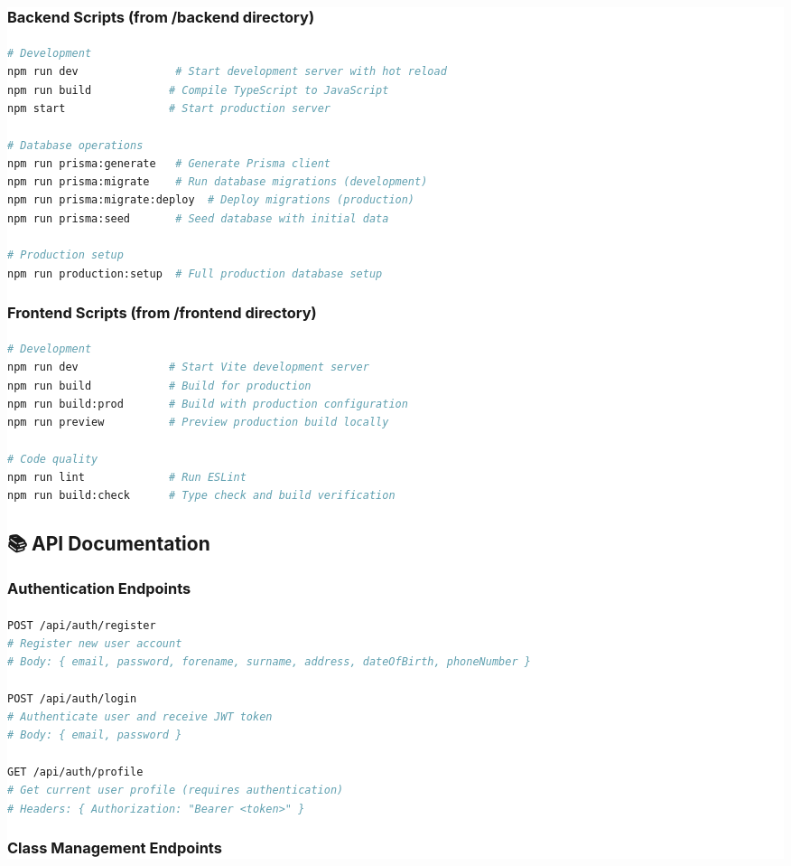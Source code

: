 ### Backend Scripts (from /backend directory)

```bash
# Development
npm run dev               # Start development server with hot reload
npm run build            # Compile TypeScript to JavaScript
npm start                # Start production server

# Database operations
npm run prisma:generate   # Generate Prisma client
npm run prisma:migrate    # Run database migrations (development)
npm run prisma:migrate:deploy  # Deploy migrations (production)
npm run prisma:seed       # Seed database with initial data

# Production setup
npm run production:setup  # Full production database setup
```

### Frontend Scripts (from /frontend directory)

```bash
# Development
npm run dev              # Start Vite development server
npm run build            # Build for production
npm run build:prod       # Build with production configuration
npm run preview          # Preview production build locally

# Code quality
npm run lint             # Run ESLint
npm run build:check      # Type check and build verification
```

## 📚 API Documentation

### Authentication Endpoints

```bash
POST /api/auth/register
# Register new user account
# Body: { email, password, forename, surname, address, dateOfBirth, phoneNumber }

POST /api/auth/login  
# Authenticate user and receive JWT token
# Body: { email, password }

GET /api/auth/profile
# Get current user profile (requires authentication)
# Headers: { Authorization: "Bearer <token>" }
```

### Class Management Endpoints
